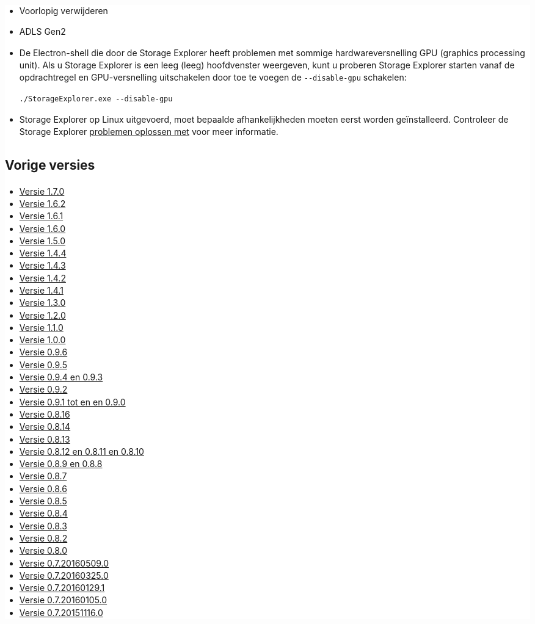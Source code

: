    * Voorlopig verwijderen
   * ADLS Gen2
* De Electron-shell die door de Storage Explorer heeft problemen met sommige hardwareversnelling GPU (graphics processing unit). Als u Storage Explorer is een leeg (leeg) hoofdvenster weergeven, kunt u proberen Storage Explorer starten vanaf de opdrachtregel en GPU-versnelling uitschakelen door toe te voegen de `--disable-gpu` schakelen:

    ```
    ./StorageExplorer.exe --disable-gpu
    ```

* Storage Explorer op Linux uitgevoerd, moet bepaalde afhankelijkheden moeten eerst worden geïnstalleerd. Controleer de Storage Explorer [problemen oplossen met](https://docs.microsoft.com/en-us/azure/storage/common/storage-explorer-troubleshooting?tabs=1804#linux-dependencies) voor meer informatie.

## <a name="previous-releases"></a>Vorige versies

* [Versie 1.7.0](#version-170)
* [Versie 1.6.2](#version-162)
* [Versie 1.6.1](#version-161)
* [Versie 1.6.0](#version-160)
* [Versie 1.5.0](#version-150)
* [Versie 1.4.4](#version-144)
* [Versie 1.4.3](#version-143)
* [Versie 1.4.2](#version-142)
* [Versie 1.4.1](#version-141)
* [Versie 1.3.0](#version-130)
* [Versie 1.2.0](#version-120)
* [Versie 1.1.0](#version-110)
* [Versie 1.0.0](#version-100)
* [Versie 0.9.6](#version-096)
* [Versie 0.9.5](#version-095)
* [Versie 0.9.4 en 0.9.3](#version-094-and-093)
* [Versie 0.9.2](#version-092)
* [Versie 0.9.1 tot en en 0.9.0](#version-091-and-090)
* [Versie 0.8.16](#version-0816)
* [Versie 0.8.14](#version-0814)
* [Versie 0.8.13](#version-0813)
* [Versie 0.8.12 en 0.8.11 en 0.8.10](#version-0812-and-0811-and-0810)
* [Versie 0.8.9 en 0.8.8](#version-089-and-088)
* [Versie 0.8.7](#version-087)
* [Versie 0.8.6](#version-086)
* [Versie 0.8.5](#version-085)
* [Versie 0.8.4](#version-084)
* [Versie 0.8.3](#version-083)
* [Versie 0.8.2](#version-082)
* [Versie 0.8.0](#version-080)
* [Versie 0.7.20160509.0](#version-07201605090)
* [Versie 0.7.20160325.0](#version-07201603250)
* [Versie 0.7.20160129.1](#version-07201601291)
* [Versie 0.7.20160105.0](#version-07201601050)
* [Versie 0.7.20151116.0](#version-07201511160)
